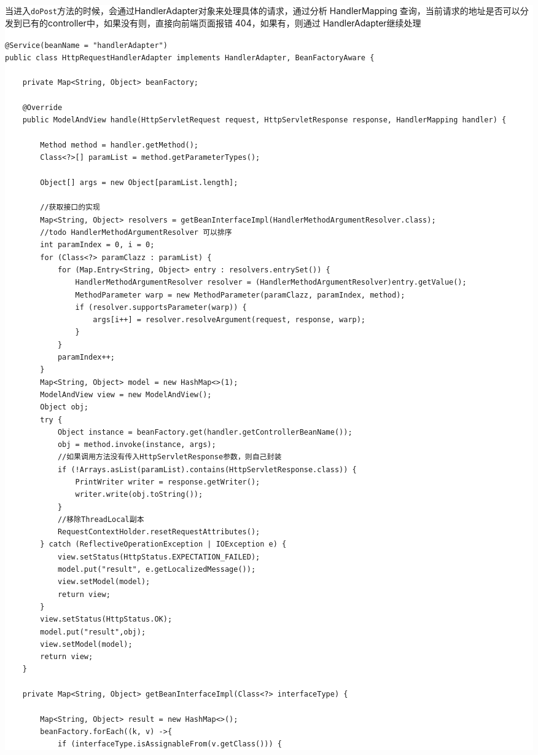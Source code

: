 ```
```
当进入`doPost`方法的时候，会通过HandlerAdapter对象来处理具体的请求，通过分析 HandlerMapping 查询，当前请求的地址是否可以分发到已有的controller中，如果没有则，直接向前端页面报错 404，如果有，则通过 HandlerAdapter继续处理

```
@Service(beanName = "handlerAdapter")
public class HttpRequestHandlerAdapter implements HandlerAdapter, BeanFactoryAware {

    private Map<String, Object> beanFactory;
    
    @Override
    public ModelAndView handle(HttpServletRequest request, HttpServletResponse response, HandlerMapping handler) {

        Method method = handler.getMethod();
        Class<?>[] paramList = method.getParameterTypes();
        
        Object[] args = new Object[paramList.length];
        
        //获取接口的实现
        Map<String, Object> resolvers = getBeanInterfaceImpl(HandlerMethodArgumentResolver.class);
        //todo HandlerMethodArgumentResolver 可以排序
        int paramIndex = 0, i = 0;
        for (Class<?> paramClazz : paramList) {
            for (Map.Entry<String, Object> entry : resolvers.entrySet()) {
                HandlerMethodArgumentResolver resolver = (HandlerMethodArgumentResolver)entry.getValue();
                MethodParameter warp = new MethodParameter(paramClazz, paramIndex, method);
                if (resolver.supportsParameter(warp)) {
                    args[i++] = resolver.resolveArgument(request, response, warp);
                }
            }
            paramIndex++;
        }
        Map<String, Object> model = new HashMap<>(1);
        ModelAndView view = new ModelAndView();
        Object obj;
        try {
            Object instance = beanFactory.get(handler.getControllerBeanName());
            obj = method.invoke(instance, args);
            //如果调用方法没有传入HttpServletResponse参数，则自己封装
            if (!Arrays.asList(paramList).contains(HttpServletResponse.class)) {
                PrintWriter writer = response.getWriter();
                writer.write(obj.toString());
            }
            //移除ThreadLocal副本
            RequestContextHolder.resetRequestAttributes();
        } catch (ReflectiveOperationException | IOException e) {
            view.setStatus(HttpStatus.EXPECTATION_FAILED);
            model.put("result", e.getLocalizedMessage());
            view.setModel(model);
            return view;
        }
        view.setStatus(HttpStatus.OK);
        model.put("result",obj);
        view.setModel(model);
        return view;
    }
    
    private Map<String, Object> getBeanInterfaceImpl(Class<?> interfaceType) {
        
        Map<String, Object> result = new HashMap<>();
        beanFactory.forEach((k, v) ->{
            if (interfaceType.isAssignableFrom(v.getClass())) {
```